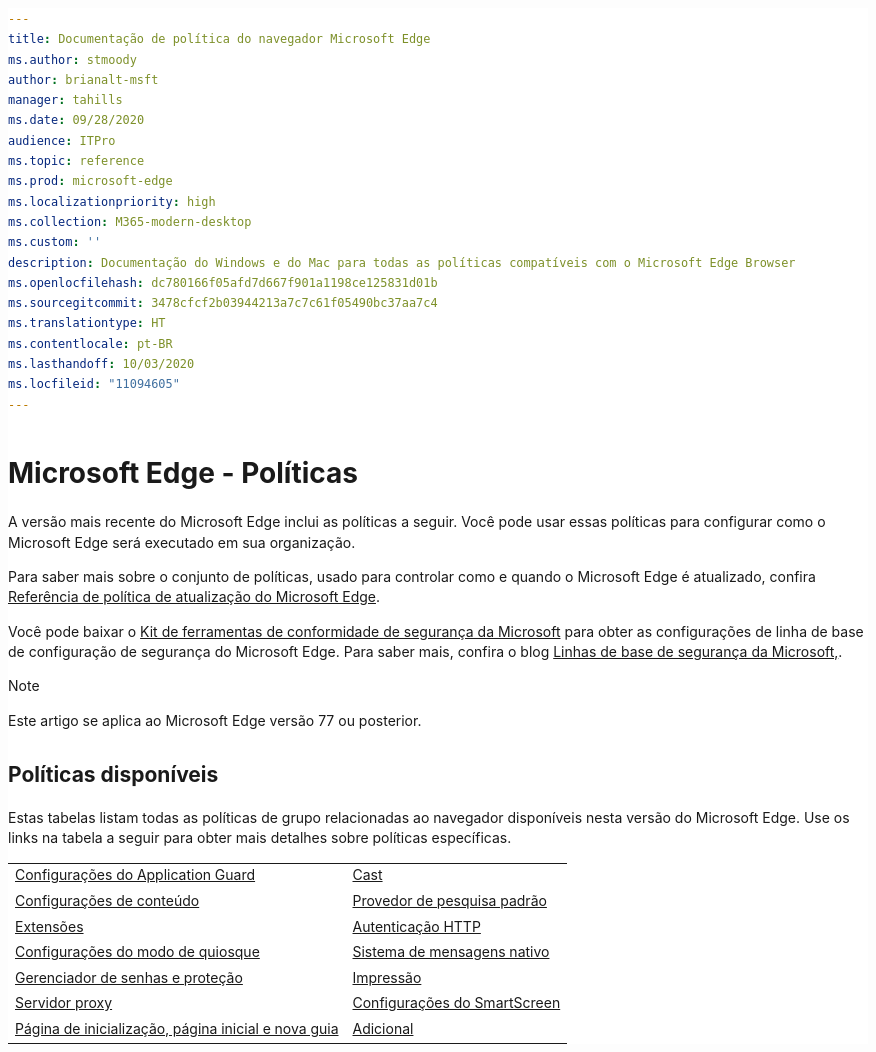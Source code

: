 ```yaml
---
title: Documentação de política do navegador Microsoft Edge
ms.author: stmoody
author: brianalt-msft
manager: tahills
ms.date: 09/28/2020
audience: ITPro
ms.topic: reference
ms.prod: microsoft-edge
ms.localizationpriority: high
ms.collection: M365-modern-desktop
ms.custom: ''
description: Documentação do Windows e do Mac para todas as políticas compatíveis com o Microsoft Edge Browser
ms.openlocfilehash: dc780166f05afd7d667f901a1198ce125831d01b
ms.sourcegitcommit: 3478cfcf2b03944213a7c7c61f05490bc37aa7c4
ms.translationtype: HT
ms.contentlocale: pt-BR
ms.lasthandoff: 10/03/2020
ms.locfileid: "11094605"
---
```

# Microsoft Edge - Políticas
A versão mais recente do Microsoft Edge inclui as políticas a seguir. Você pode usar essas políticas para configurar como o Microsoft Edge será executado em sua organização.

Para saber mais sobre o conjunto de políticas, usado para controlar como e quando o Microsoft Edge é atualizado, confira [Referência de política de atualização do Microsoft Edge](microsoft-edge-update-policies.md).

Você pode baixar o [Kit de ferramentas de conformidade de segurança da Microsoft](https://www.microsoft.com/download/details.aspx?id=55319) para obter as configurações de linha de base de configuração de segurança do Microsoft Edge. Para saber mais, confira o blog [Linhas de base de segurança da Microsoft,](https://techcommunity.microsoft.com/t5/microsoft-security-baselines/bg-p/Microsoft-Security-Baselines).

> [!NOTE]
> Este artigo se aplica ao Microsoft Edge versão 77 ou posterior.

## Políticas disponíveis
Estas tabelas listam todas as políticas de grupo relacionadas ao navegador disponíveis nesta versão do Microsoft Edge. Use os links na tabela a seguir para obter mais detalhes sobre políticas específicas.

|||
|-|-|
|[Configurações do Application Guard](#application-guard-settings)|[Cast](#cast)|
|[Configurações de conteúdo](#content-settings)|[Provedor de pesquisa padrão](#default-search-provider)|
|[Extensões](#extensions)|[Autenticação HTTP](#http-authentication)|
|[Configurações do modo de quiosque](#kiosk-mode-settings)|[Sistema de mensagens nativo](#native-messaging)|
|[Gerenciador de senhas e proteção](#password-manager-and-protection)|[Impressão](#printing)|
|[Servidor proxy](#proxy-server)|[Configurações do SmartScreen](#smartscreen-settings)|
|[Página de inicialização, página inicial e nova guia](#startup-home-page-and-new-tab-page)|[Adicional](#additional)|
